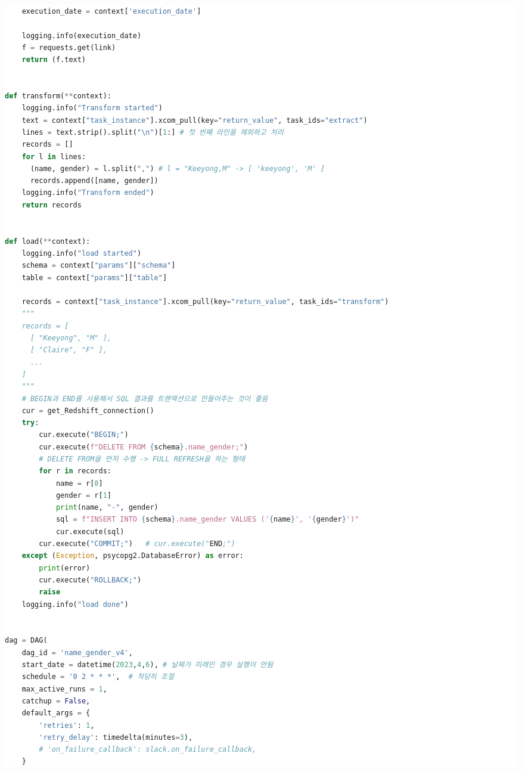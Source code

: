 ```python
    execution_date = context['execution_date']

    logging.info(execution_date)
    f = requests.get(link)
    return (f.text)


def transform(**context):
    logging.info("Transform started")    
    text = context["task_instance"].xcom_pull(key="return_value", task_ids="extract")
    lines = text.strip().split("\n")[1:] # 첫 번째 라인을 제외하고 처리
    records = []
    for l in lines:
      (name, gender) = l.split(",") # l = "Keeyong,M" -> [ 'keeyong', 'M' ]
      records.append([name, gender])
    logging.info("Transform ended")
    return records


def load(**context):
    logging.info("load started")    
    schema = context["params"]["schema"]
    table = context["params"]["table"]
    
    records = context["task_instance"].xcom_pull(key="return_value", task_ids="transform")    
    """
    records = [
      [ "Keeyong", "M" ],
      [ "Claire", "F" ],
      ...
    ]
    """
    # BEGIN과 END를 사용해서 SQL 결과를 트랜잭션으로 만들어주는 것이 좋음
    cur = get_Redshift_connection()
    try:
        cur.execute("BEGIN;")
        cur.execute(f"DELETE FROM {schema}.name_gender;") 
        # DELETE FROM을 먼저 수행 -> FULL REFRESH을 하는 형태
        for r in records:
            name = r[0]
            gender = r[1]
            print(name, "-", gender)
            sql = f"INSERT INTO {schema}.name_gender VALUES ('{name}', '{gender}')"
            cur.execute(sql)
        cur.execute("COMMIT;")   # cur.execute("END;") 
    except (Exception, psycopg2.DatabaseError) as error:
        print(error)
        cur.execute("ROLLBACK;")
        raise
    logging.info("load done")


dag = DAG(
    dag_id = 'name_gender_v4',
    start_date = datetime(2023,4,6), # 날짜가 미래인 경우 실행이 안됨
    schedule = '0 2 * * *',  # 적당히 조절
    max_active_runs = 1,
    catchup = False,
    default_args = {
        'retries': 1,
        'retry_delay': timedelta(minutes=3),
        # 'on_failure_callback': slack.on_failure_callback,
    }
```